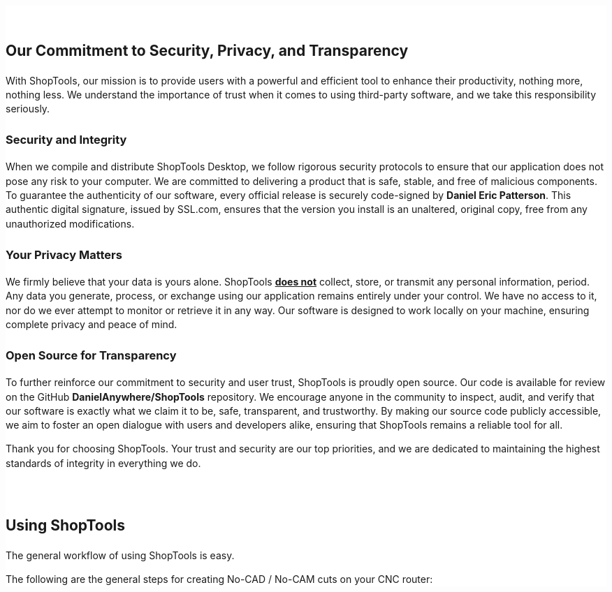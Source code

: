 <p>&nbsp;</p>

## Our Commitment to Security, Privacy, and Transparency

With ShopTools, our mission is to provide users with a powerful and
efficient tool to enhance their productivity, nothing more, nothing
less. We understand the importance of trust when it comes to using
third-party software, and we take this responsibility seriously.

### Security and Integrity

When we compile and distribute ShopTools Desktop, we follow rigorous
security protocols to ensure that our application does not pose any risk
to your computer. We are committed to delivering a product that is safe,
stable, and free of malicious components. To guarantee the authenticity
of our software, every official release is securely code-signed by
**Daniel Eric Patterson**. This authentic digital signature, issued by
SSL.com, ensures that the version you install is an unaltered, original
copy, free from any unauthorized modifications.

### Your Privacy Matters

We firmly believe that your data is yours alone. ShopTools **<u>does
not</u>** collect, store, or transmit any personal information, period.
Any data you generate, process, or exchange using our application
remains entirely under your control. We have no access to it, nor do we
ever attempt to monitor or retrieve it in any way. Our software is
designed to work locally on your machine, ensuring complete privacy and
peace of mind.

### Open Source for Transparency

To further reinforce our commitment to security and user trust,
ShopTools is proudly open source. Our code is available for review on
the GitHub **DanielAnywhere/ShopTools** repository. We encourage anyone
in the community to inspect, audit, and verify that our software is
exactly what we claim it to be, safe, transparent, and trustworthy. By
making our source code publicly accessible, we aim to foster an open
dialogue with users and developers alike, ensuring that ShopTools
remains a reliable tool for all.

Thank you for choosing ShopTools. Your trust and security are our top
priorities, and we are dedicated to maintaining the highest standards of
integrity in everything we do.

<p>&nbsp;</p>

## Using ShopTools

The general workflow of using ShopTools is easy.

The following are the general steps for creating No-CAD / No-CAM cuts on
your CNC router:
